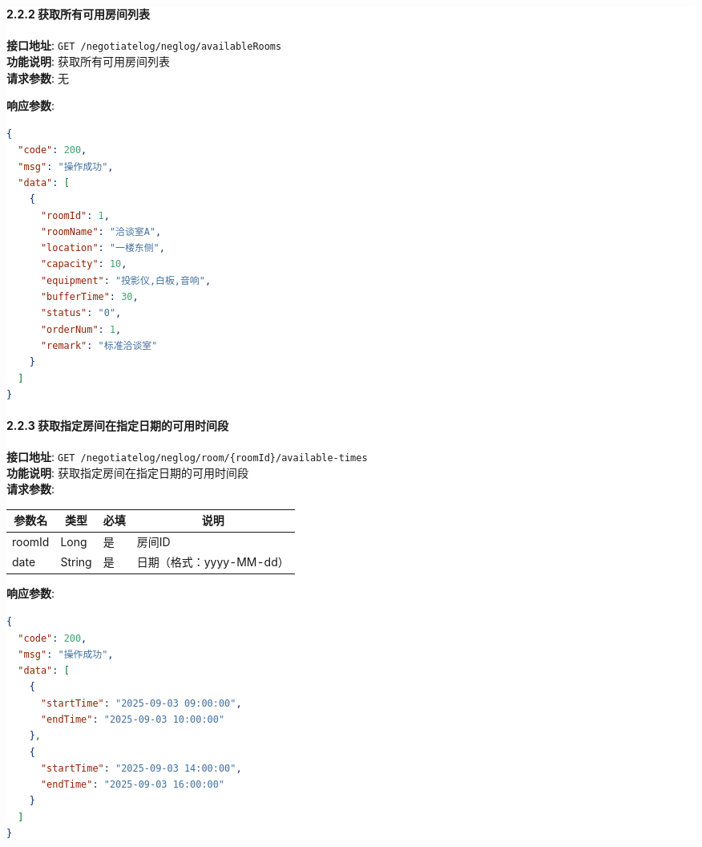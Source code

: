 #### 2.2.2 获取所有可用房间列表
**接口地址**: `GET /negotiatelog/neglog/availableRooms`  
**功能说明**: 获取所有可用房间列表  
**请求参数**: 无

**响应参数**:
```json
{
  "code": 200,
  "msg": "操作成功",
  "data": [
    {
      "roomId": 1,
      "roomName": "洽谈室A",
      "location": "一楼东侧",
      "capacity": 10,
      "equipment": "投影仪,白板,音响",
      "bufferTime": 30,
      "status": "0",
      "orderNum": 1,
      "remark": "标准洽谈室"
    }
  ]
}
```

#### 2.2.3 获取指定房间在指定日期的可用时间段
**接口地址**: `GET /negotiatelog/neglog/room/{roomId}/available-times`  
**功能说明**: 获取指定房间在指定日期的可用时间段  
**请求参数**:

| 参数名 | 类型 | 必填 | 说明 |
|--------|------|------|------|
| roomId | Long | 是 | 房间ID |
| date | String | 是 | 日期（格式：yyyy-MM-dd） |

**响应参数**:
```json
{
  "code": 200,
  "msg": "操作成功",
  "data": [
    {
      "startTime": "2025-09-03 09:00:00",
      "endTime": "2025-09-03 10:00:00"
    },
    {
      "startTime": "2025-09-03 14:00:00",
      "endTime": "2025-09-03 16:00:00"
    }
  ]
}
```
